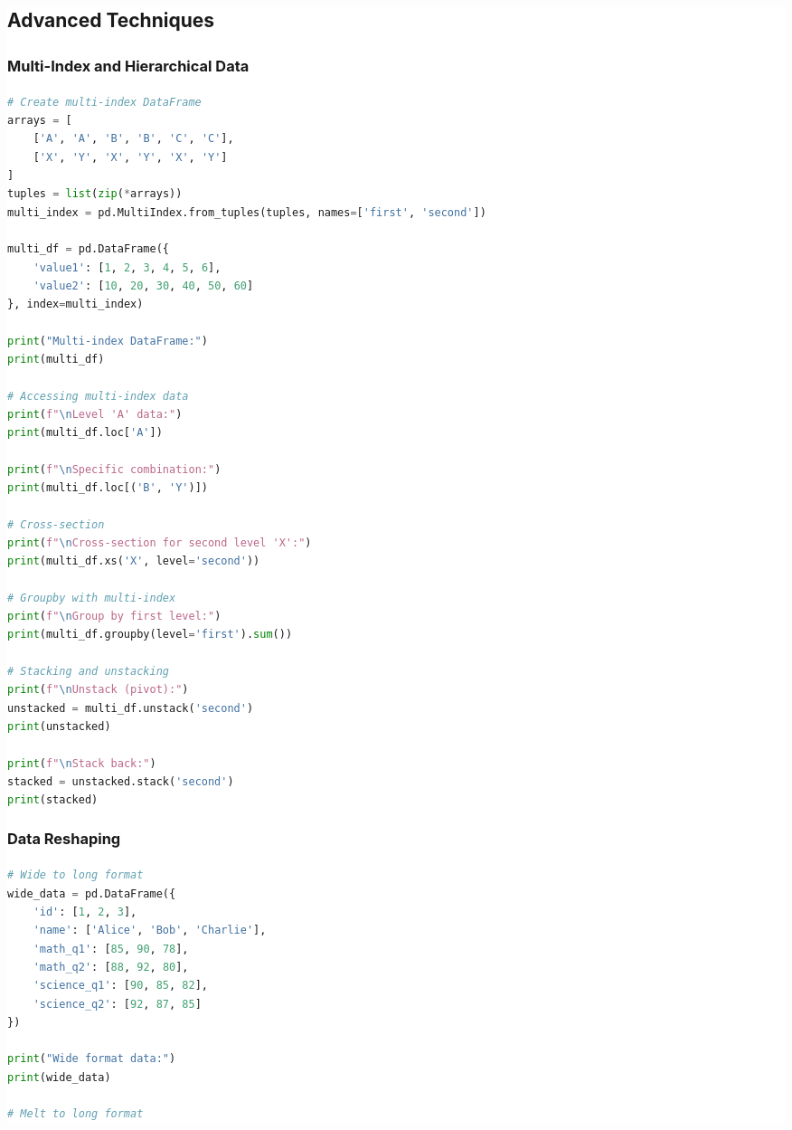 ## Advanced Techniques

### Multi-Index and Hierarchical Data

```python
# Create multi-index DataFrame
arrays = [
    ['A', 'A', 'B', 'B', 'C', 'C'],
    ['X', 'Y', 'X', 'Y', 'X', 'Y']
]
tuples = list(zip(*arrays))
multi_index = pd.MultiIndex.from_tuples(tuples, names=['first', 'second'])

multi_df = pd.DataFrame({
    'value1': [1, 2, 3, 4, 5, 6],
    'value2': [10, 20, 30, 40, 50, 60]
}, index=multi_index)

print("Multi-index DataFrame:")
print(multi_df)

# Accessing multi-index data
print(f"\nLevel 'A' data:")
print(multi_df.loc['A'])

print(f"\nSpecific combination:")
print(multi_df.loc[('B', 'Y')])

# Cross-section
print(f"\nCross-section for second level 'X':")
print(multi_df.xs('X', level='second'))

# Groupby with multi-index
print(f"\nGroup by first level:")
print(multi_df.groupby(level='first').sum())

# Stacking and unstacking
print(f"\nUnstack (pivot):")
unstacked = multi_df.unstack('second')
print(unstacked)

print(f"\nStack back:")
stacked = unstacked.stack('second')
print(stacked)
```

### Data Reshaping

```python
# Wide to long format
wide_data = pd.DataFrame({
    'id': [1, 2, 3],
    'name': ['Alice', 'Bob', 'Charlie'],
    'math_q1': [85, 90, 78],
    'math_q2': [88, 92, 80],
    'science_q1': [90, 85, 82],
    'science_q2': [92, 87, 85]
})

print("Wide format data:")
print(wide_data)

# Melt to long format
```